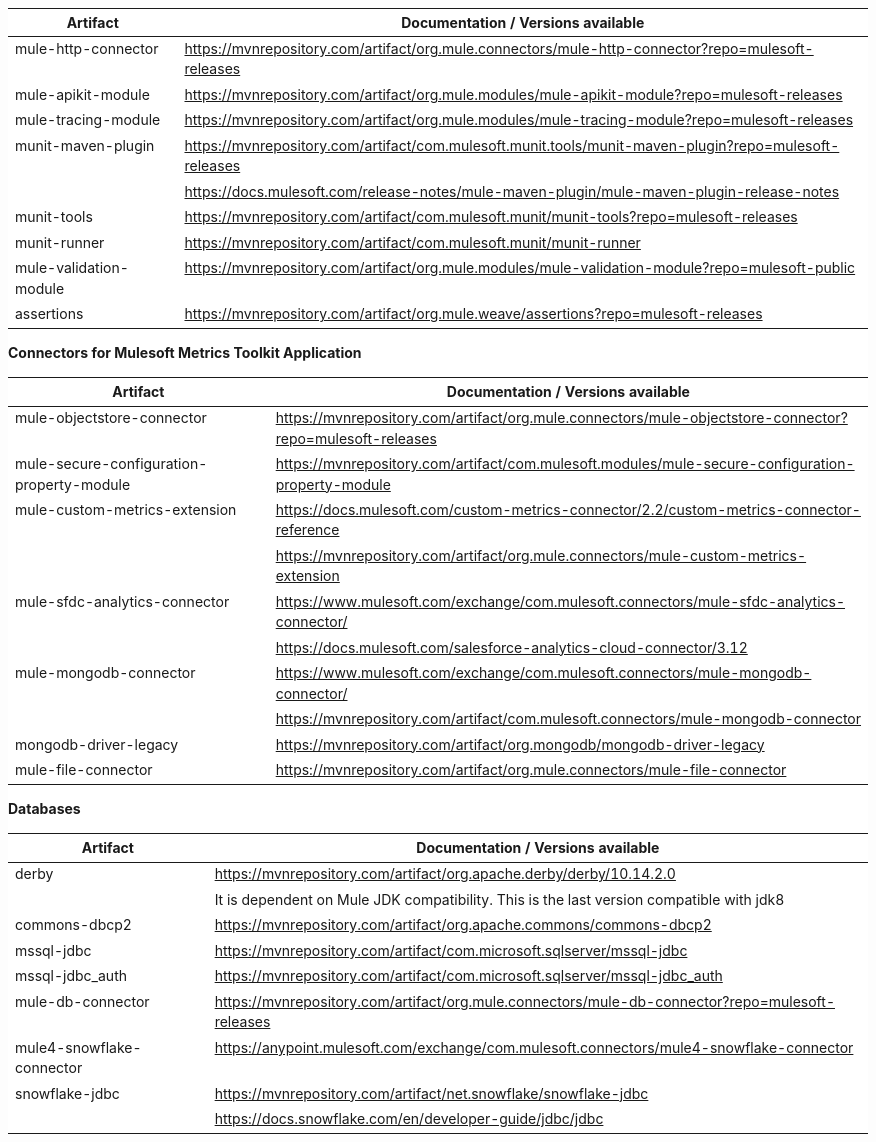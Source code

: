 | Artifact      | Documentation / Versions available |
| ----------- | ----------- |
| mule-http-connector | https://mvnrepository.com/artifact/org.mule.connectors/mule-http-connector?repo=mulesoft-releases | 
| mule-apikit-module | https://mvnrepository.com/artifact/org.mule.modules/mule-apikit-module?repo=mulesoft-releases | 
| mule-tracing-module | https://mvnrepository.com/artifact/org.mule.modules/mule-tracing-module?repo=mulesoft-releases | 
| munit-maven-plugin | https://mvnrepository.com/artifact/com.mulesoft.munit.tools/munit-maven-plugin?repo=mulesoft-releases | 
| | https://docs.mulesoft.com/release-notes/mule-maven-plugin/mule-maven-plugin-release-notes |
| munit-tools | https://mvnrepository.com/artifact/com.mulesoft.munit/munit-tools?repo=mulesoft-releases | 
| munit-runner | https://mvnrepository.com/artifact/com.mulesoft.munit/munit-runner |
| mule-validation-module | https://mvnrepository.com/artifact/org.mule.modules/mule-validation-module?repo=mulesoft-public |
| assertions | https://mvnrepository.com/artifact/org.mule.weave/assertions?repo=mulesoft-releases |

**Connectors for Mulesoft Metrics Toolkit Application**

| Artifact      | Documentation / Versions available |
| ------------- | ----------- |
| mule-objectstore-connector | https://mvnrepository.com/artifact/org.mule.connectors/mule-objectstore-connector?repo=mulesoft-releases | 
| mule-secure-configuration-property-module | https://mvnrepository.com/artifact/com.mulesoft.modules/mule-secure-configuration-property-module | 
| mule-custom-metrics-extension | https://docs.mulesoft.com/custom-metrics-connector/2.2/custom-metrics-connector-reference | 
|  | https://mvnrepository.com/artifact/org.mule.connectors/mule-custom-metrics-extension | 
| mule-sfdc-analytics-connector | https://www.mulesoft.com/exchange/com.mulesoft.connectors/mule-sfdc-analytics-connector/ | 
|  | https://docs.mulesoft.com/salesforce-analytics-cloud-connector/3.12 | 
| mule-mongodb-connector | https://www.mulesoft.com/exchange/com.mulesoft.connectors/mule-mongodb-connector/ | 
|  | https://mvnrepository.com/artifact/com.mulesoft.connectors/mule-mongodb-connector | 
| mongodb-driver-legacy | https://mvnrepository.com/artifact/org.mongodb/mongodb-driver-legacy | 
| mule-file-connector | https://mvnrepository.com/artifact/org.mule.connectors/mule-file-connector | 

**Databases**

| Artifact      | Documentation / Versions available |
| ----------- | ----------- |
| derby | https://mvnrepository.com/artifact/org.apache.derby/derby/10.14.2.0 | 
| | It is dependent on Mule JDK compatibility. This is the last version compatible with jdk8 |
| commons-dbcp2 | https://mvnrepository.com/artifact/org.apache.commons/commons-dbcp2 | 
| mssql-jdbc | https://mvnrepository.com/artifact/com.microsoft.sqlserver/mssql-jdbc | 
| mssql-jdbc_auth | https://mvnrepository.com/artifact/com.microsoft.sqlserver/mssql-jdbc_auth |
| mule-db-connector | https://mvnrepository.com/artifact/org.mule.connectors/mule-db-connector?repo=mulesoft-releases | 
| mule4-snowflake-connector | https://anypoint.mulesoft.com/exchange/com.mulesoft.connectors/mule4-snowflake-connector | 
| snowflake-jdbc | https://mvnrepository.com/artifact/net.snowflake/snowflake-jdbc | 
| | https://docs.snowflake.com/en/developer-guide/jdbc/jdbc | 
